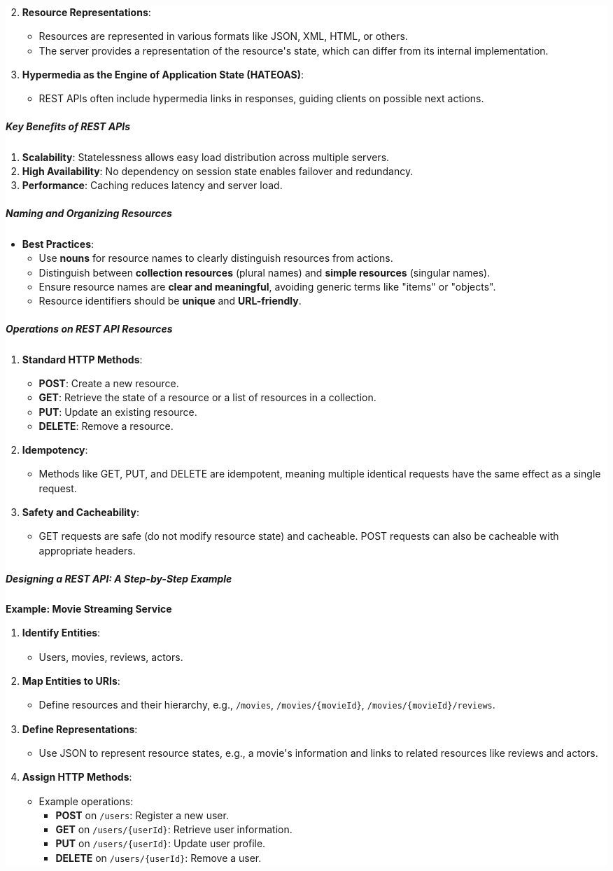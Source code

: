 2. **Resource Representations**:
   - Resources are represented in various formats like JSON, XML, HTML, or others.
   - The server provides a representation of the resource's state, which can differ from its internal implementation.

3. **Hypermedia as the Engine of Application State (HATEOAS)**:
   - REST APIs often include hypermedia links in responses, guiding clients on possible next actions.

##### Key Benefits of REST APIs

1. **Scalability**: Statelessness allows easy load distribution across multiple servers.
2. **High Availability**: No dependency on session state enables failover and redundancy.
3. **Performance**: Caching reduces latency and server load.

##### Naming and Organizing Resources

- **Best Practices**:
  - Use **nouns** for resource names to clearly distinguish resources from actions.
  - Distinguish between **collection resources** (plural names) and **simple resources** (singular names).
  - Ensure resource names are **clear and meaningful**, avoiding generic terms like "items" or "objects".
  - Resource identifiers should be **unique** and **URL-friendly**.

##### Operations on REST API Resources

1. **Standard HTTP Methods**:
   - **POST**: Create a new resource.
   - **GET**: Retrieve the state of a resource or a list of resources in a collection.
   - **PUT**: Update an existing resource.
   - **DELETE**: Remove a resource.

2. **Idempotency**:
   - Methods like GET, PUT, and DELETE are idempotent, meaning multiple identical requests have the same effect as a single request.

3. **Safety and Cacheability**:
   - GET requests are safe (do not modify resource state) and cacheable. POST requests can also be cacheable with appropriate headers.

##### Designing a REST API: A Step-by-Step Example

**Example: Movie Streaming Service**

1. **Identify Entities**:
   - Users, movies, reviews, actors.

2. **Map Entities to URIs**:
   - Define resources and their hierarchy, e.g., `/movies`, `/movies/{movieId}`, `/movies/{movieId}/reviews`.

3. **Define Representations**:
   - Use JSON to represent resource states, e.g., a movie's information and links to related resources like reviews and actors.

4. **Assign HTTP Methods**:
   - Example operations:
     - **POST** on `/users`: Register a new user.
     - **GET** on `/users/{userId}`: Retrieve user information.
     - **PUT** on `/users/{userId}`: Update user profile.
     - **DELETE** on `/users/{userId}`: Remove a user.

